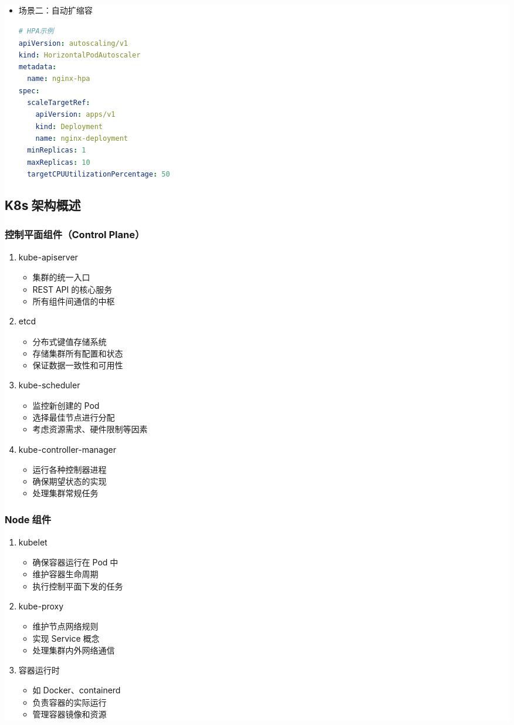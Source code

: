 - 场景二：自动扩缩容
  ```yaml
  # HPA示例
  apiVersion: autoscaling/v1
  kind: HorizontalPodAutoscaler
  metadata:
    name: nginx-hpa
  spec:
    scaleTargetRef:
      apiVersion: apps/v1
      kind: Deployment
      name: nginx-deployment
    minReplicas: 1
    maxReplicas: 10
    targetCPUUtilizationPercentage: 50
  ```

## K8s 架构概述
### 控制平面组件（Control Plane）
1. kube-apiserver
   - 集群的统一入口
   - REST API 的核心服务
   - 所有组件间通信的中枢

2. etcd
   - 分布式键值存储系统
   - 存储集群所有配置和状态
   - 保证数据一致性和可用性

3. kube-scheduler
   - 监控新创建的 Pod
   - 选择最佳节点进行分配
   - 考虑资源需求、硬件限制等因素

4. kube-controller-manager
   - 运行各种控制器进程
   - 确保期望状态的实现
   - 处理集群常规任务

### Node 组件
1. kubelet
   - 确保容器运行在 Pod 中
   - 维护容器生命周期
   - 执行控制平面下发的任务

2. kube-proxy
   - 维护节点网络规则
   - 实现 Service 概念
   - 处理集群内外网络通信

3. 容器运行时
   - 如 Docker、containerd
   - 负责容器的实际运行
   - 管理容器镜像和资源
